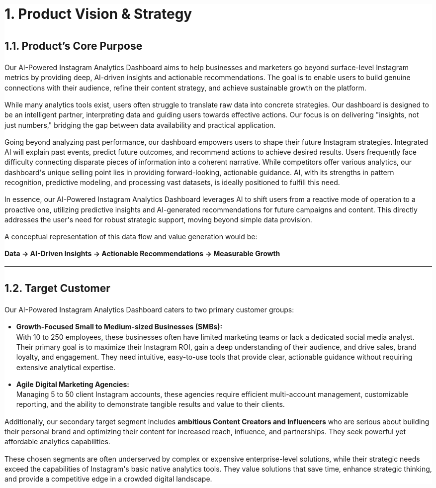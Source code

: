 # 1. Product Vision & Strategy

## 1.1. Product’s Core Purpose

Our AI-Powered Instagram Analytics Dashboard aims to help businesses and marketers go beyond surface-level Instagram metrics by providing deep, AI-driven insights and actionable recommendations. The goal is to enable users to build genuine connections with their audience, refine their content strategy, and achieve sustainable growth on the platform.

While many analytics tools exist, users often struggle to translate raw data into concrete strategies. Our dashboard is designed to be an intelligent partner, interpreting data and guiding users towards effective actions. Our focus is on delivering "insights, not just numbers," bridging the gap between data availability and practical application.

Going beyond analyzing past performance, our dashboard empowers users to shape their future Instagram strategies. Integrated AI will explain past events, predict future outcomes, and recommend actions to achieve desired results. Users frequently face difficulty connecting disparate pieces of information into a coherent narrative. While competitors offer various analytics, our dashboard's unique selling point lies in providing forward-looking, actionable guidance. AI, with its strengths in pattern recognition, predictive modeling, and processing vast datasets, is ideally positioned to fulfill this need.

In essence, our AI-Powered Instagram Analytics Dashboard leverages AI to shift users from a reactive mode of operation to a proactive one, utilizing predictive insights and AI-generated recommendations for future campaigns and content. This directly addresses the user's need for robust strategic support, moving beyond simple data provision.

A conceptual representation of this data flow and value generation would be:

**Data → AI-Driven Insights → Actionable Recommendations → Measurable Growth**

---

## 1.2. Target Customer

Our AI-Powered Instagram Analytics Dashboard caters to two primary customer groups:

- **Growth-Focused Small to Medium-sized Businesses (SMBs):**  
  With 10 to 250 employees, these businesses often have limited marketing teams or lack a dedicated social media analyst. Their primary goal is to maximize their Instagram ROI, gain a deep understanding of their audience, and drive sales, brand loyalty, and engagement. They need intuitive, easy-to-use tools that provide clear, actionable guidance without requiring extensive analytical expertise.

- **Agile Digital Marketing Agencies:**  
  Managing 5 to 50 client Instagram accounts, these agencies require efficient multi-account management, customizable reporting, and the ability to demonstrate tangible results and value to their clients.

Additionally, our secondary target segment includes **ambitious Content Creators and Influencers** who are serious about building their personal brand and optimizing their content for increased reach, influence, and partnerships. They seek powerful yet affordable analytics capabilities.

These chosen segments are often underserved by complex or expensive enterprise-level solutions, while their strategic needs exceed the capabilities of Instagram's basic native analytics tools. They value solutions that save time, enhance strategic thinking, and provide a competitive edge in a crowded digital landscape.
